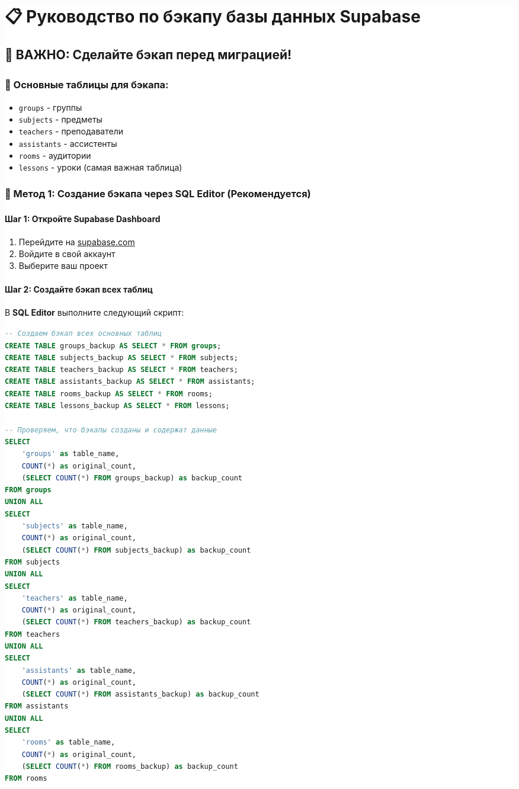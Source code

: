 # 📋 Руководство по бэкапу базы данных Supabase

## 🚨 ВАЖНО: Сделайте бэкап перед миграцией!

### 🎯 Основные таблицы для бэкапа:
- `groups` - группы
- `subjects` - предметы  
- `teachers` - преподаватели
- `assistants` - ассистенты
- `rooms` - аудитории
- `lessons` - уроки (самая важная таблица)

### 🚀 Метод 1: Создание бэкапа через SQL Editor (Рекомендуется)

#### Шаг 1: Откройте Supabase Dashboard
1. Перейдите на [supabase.com](https://supabase.com)
2. Войдите в свой аккаунт
3. Выберите ваш проект

#### Шаг 2: Создайте бэкап всех таблиц
В **SQL Editor** выполните следующий скрипт:

```sql
-- Создаем бэкап всех основных таблиц
CREATE TABLE groups_backup AS SELECT * FROM groups;
CREATE TABLE subjects_backup AS SELECT * FROM subjects;
CREATE TABLE teachers_backup AS SELECT * FROM teachers;
CREATE TABLE assistants_backup AS SELECT * FROM assistants;
CREATE TABLE rooms_backup AS SELECT * FROM rooms;
CREATE TABLE lessons_backup AS SELECT * FROM lessons;

-- Проверяем, что бэкапы созданы и содержат данные
SELECT 
    'groups' as table_name, 
    COUNT(*) as original_count,
    (SELECT COUNT(*) FROM groups_backup) as backup_count
FROM groups
UNION ALL
SELECT 
    'subjects' as table_name, 
    COUNT(*) as original_count,
    (SELECT COUNT(*) FROM subjects_backup) as backup_count
FROM subjects
UNION ALL
SELECT 
    'teachers' as table_name, 
    COUNT(*) as original_count,
    (SELECT COUNT(*) FROM teachers_backup) as backup_count
FROM teachers
UNION ALL
SELECT 
    'assistants' as table_name, 
    COUNT(*) as original_count,
    (SELECT COUNT(*) FROM assistants_backup) as backup_count
FROM assistants
UNION ALL
SELECT 
    'rooms' as table_name, 
    COUNT(*) as original_count,
    (SELECT COUNT(*) FROM rooms_backup) as backup_count
FROM rooms
```